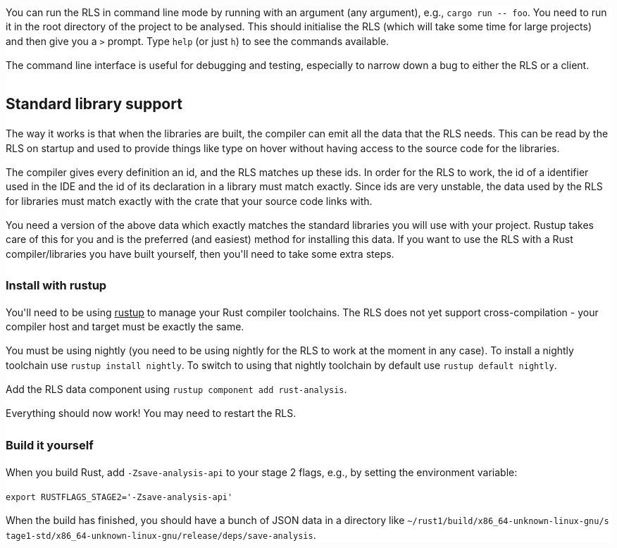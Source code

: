 You can run the RLS in command line mode by running with an argument (any
argument), e.g., `cargo run -- foo`. You need to run it in the root directory of
the project to be analysed. This should initialise the RLS (which will take some
time for large projects) and then give you a `>` prompt. Type `help` (or just
`h`) to see the commands available.

The command line interface is useful for debugging and testing, especially to
narrow down a bug to either the RLS or a client.

## Standard library support

The way it works is that when the libraries are built, the compiler can emit all
the data that the RLS needs. This can be read by the RLS on startup and used to
provide things like type on hover without having access to the source code for
the libraries.

The compiler gives every definition an id, and the RLS matches up these ids. In
order for the RLS to work, the id of a identifier used in the IDE and the id of
its declaration in a library must match exactly. Since ids are very unstable,
the data used by the RLS for libraries must match exactly with the crate that
your source code links with.

You need a version of the above data which exactly matches the standard
libraries you will use with your project. Rustup takes care of this for you and
is the preferred (and easiest) method for installing this data. If you want to
use the RLS with a Rust compiler/libraries you have built yourself, then you'll
need to take some extra steps.


### Install with rustup

You'll need to be using [rustup](https://www.rustup.rs/) to manage your Rust
compiler toolchains. The RLS does not yet support cross-compilation - your
compiler host and target must be exactly the same.

You must be using nightly (you need to be using nightly for the RLS to work at
the moment in any case). To install a nightly toolchain use `rustup install
nightly`. To switch to using that nightly toolchain by default use `rustup
default nightly`.

Add the RLS data component using `rustup component add rust-analysis`.

Everything should now work! You may need to restart the RLS.


### Build it yourself

When you build Rust, add `-Zsave-analysis-api` to your stage 2 flags, e.g., by
setting the environment variable:

```
export RUSTFLAGS_STAGE2='-Zsave-analysis-api'
```

When the build has finished, you should have a bunch of JSON data in a directory like
`~/rust1/build/x86_64-unknown-linux-gnu/stage1-std/x86_64-unknown-linux-gnu/release/deps/save-analysis`.
